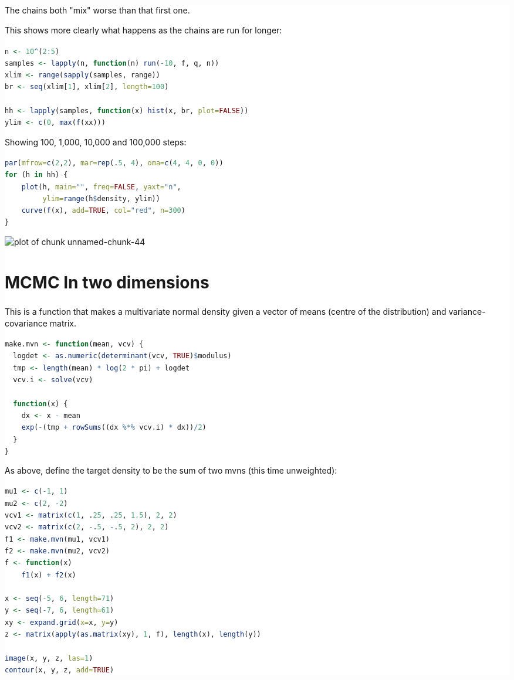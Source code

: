 The chains both "mix" worse than that first one.

This shows more clearly what happens as the chains are run for longer:

```r
n <- 10^(2:5)
samples <- lapply(n, function(n) run(-10, f, q, n))
xlim <- range(sapply(samples, range))
br <- seq(xlim[1], xlim[2], length=100)

hh <- lapply(samples, function(x) hist(x, br, plot=FALSE))
ylim <- c(0, max(f(xx)))
```


Showing 100, 1,000, 10,000 and 100,000 steps:

```r
par(mfrow=c(2,2), mar=rep(.5, 4), oma=c(4, 4, 0, 0))
for (h in hh) {
    plot(h, main="", freq=FALSE, yaxt="n",
         ylim=range(h$density, ylim))
    curve(f(x), add=TRUE, col="red", n=300)
}
```

![plot of chunk unnamed-chunk-44](figure/unnamed-chunk-44.png) 


# MCMC In two dimensions

This is a function that makes a multivariate normal density given a
vector of means (centre of the distribution) and
variance-covariance matrix.

```r
make.mvn <- function(mean, vcv) {
  logdet <- as.numeric(determinant(vcv, TRUE)$modulus)
  tmp <- length(mean) * log(2 * pi) + logdet
  vcv.i <- solve(vcv)

  function(x) {
    dx <- x - mean
    exp(-(tmp + rowSums((dx %*% vcv.i) * dx))/2)
  }
}
```


As above, define the target density to be the sum of two mvns (this
time unweighted):

```r
mu1 <- c(-1, 1)
mu2 <- c(2, -2)
vcv1 <- matrix(c(1, .25, .25, 1.5), 2, 2)
vcv2 <- matrix(c(2, -.5, -.5, 2), 2, 2)
f1 <- make.mvn(mu1, vcv1)
f2 <- make.mvn(mu2, vcv2)
f <- function(x)
    f1(x) + f2(x)

x <- seq(-5, 6, length=71)
y <- seq(-7, 6, length=61)
xy <- expand.grid(x=x, y=y)
z <- matrix(apply(as.matrix(xy), 1, f), length(x), length(y))

image(x, y, z, las=1)
contour(x, y, z, add=TRUE)
```